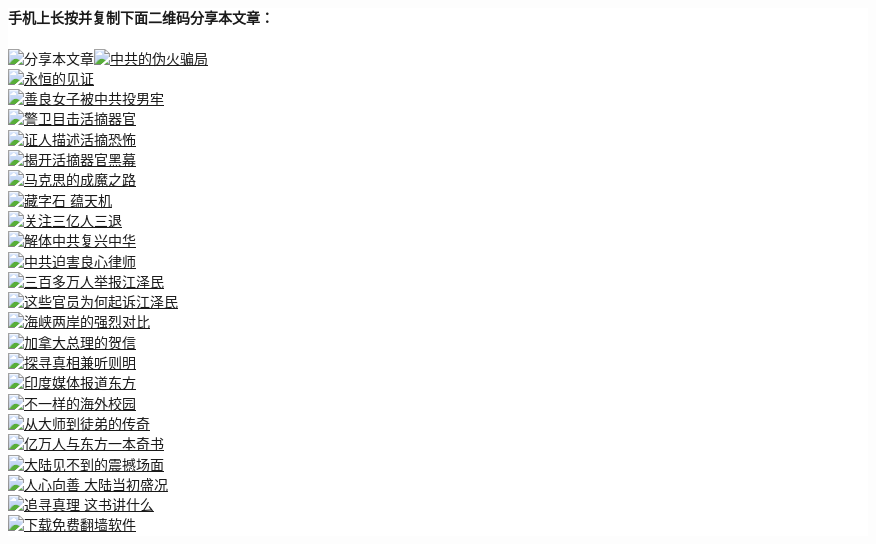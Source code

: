 <strong>手机上长按并复制下面二维码分享本文章：</strong><br><br><img src="https://quickchart.io/qr?size=256&text=https://github.com/1992513/djy/blob/master/gb/24/5/8/n14243391.md%231" title="分享本文章"></td><td VALIGN=TOP><a href="https://github.com/1992513/djy/blob/master/gb/16/1/21/n4622075.md?dfh#1" target="_blank"><img src="https://raw.githubusercontent.com/1992513/djy/master/gb/300/wei-f1.jpg" title="中共的伪火骗局"  alt="中共的伪火骗局"></a><br><a href="https://github.com/1992513/www/blob/master/README.md?dfh#9" target="_blank"><img src="https://raw.githubusercontent.com/1992513/djy/master/gb/300/yong-h.jpg" title="永恒的见证"  alt="永恒的见证"></a><br><a href="https://github.com/1992513/djy/blob/master/gb/13/9/29/n3974789.md?dfh#1" target="_blank"><img src="https://raw.githubusercontent.com/1992513/djy/master/gb/300/shang-lnz.jpg" title="善良女子被中共投男牢"  alt="善良女子被中共投男牢"></a><br><a href="https://github.com/1992513/djy/blob/master/gb/16/3/16/n4663449.md?dfh#1" target="_blank"><img src="https://raw.githubusercontent.com/1992513/djy/master/gb/300/huo-z3.jpg" title="警卫目击活摘器官"  alt="警卫目击活摘器官"></a><br><a href="https://github.com/1992513/djy/blob/master/gb/16/8/7/n8177641.md?dfh#1" target="_blank"><img src="https://raw.githubusercontent.com/1992513/djy/master/gb/300/huo-z4.jpg" title="证人描述活摘恐怖"  alt="证人描述活摘恐怖"></a><br><a href="https://github.com/1992513/djy/blob/master/gb/10/4/19/n2881569.md?dfh#1" target="_blank"><img src="https://raw.githubusercontent.com/1992513/djy/master/gb/300/huo-z1.jpg" title="揭开活摘器官黑幕"  alt="揭开活摘器官黑幕"></a><br><a href="https://github.com/1992513/djy/blob/master/gb/10/11/7/n3077476.md?dfh#1" target="_blank"><img src="https://raw.githubusercontent.com/1992513/djy/master/gb/300/ma-ks.jpg" title="马克思的成魔之路"  alt="马克思的成魔之路"></a><br><a href="https://github.com/1992513/djy/blob/master/gb/14/6/9/n4173977.md?dfh#1" target="_blank"><img src="https://raw.githubusercontent.com/1992513/djy/master/gb/300/chang-zs.jpg" title="藏字石 蕴天机"  alt="藏字石 蕴天机"></a><br><a href="https://github.com/1992513/djy/blob/master/gb/18/5/10/n10381511.md?dfh#1" target="_blank"><img src="https://raw.githubusercontent.com/1992513/djy/master/gb/300/st1.jpg" title="关注三亿人三退"  alt="关注三亿人三退"></a><br><a href="https://github.com/1992513/djy/blob/master/gb/18/3/21/n10237682.md?dfh#1" target="_blank"><img src="https://raw.githubusercontent.com/1992513/djy/master/gb/300/jie-t.jpg" title="解体中共复兴中华"  alt="解体中共复兴中华"></a><br><a href="https://github.com/1992513/djy/blob/master/gb/9/2/9/n2422991.md?dfh#1" target="_blank"><img src="https://raw.githubusercontent.com/1992513/djy/master/gb/300/gao-zs.jpg" title="中共迫害良心律师"  alt="中共迫害良心律师"></a><br><a href="https://github.com/1992513/djy/blob/master/gb/18/12/9/n10900044.md?dfh#1" target="_blank"><img src="https://raw.githubusercontent.com/1992513/djy/master/gb/300/sj1.jpg" title="三百多万人举报江泽民"  alt="三百多万人举报江泽民"></a><br><a href="https://github.com/1992513/djy/blob/master/gb/18/8/28/n10672014.md?dfh#1" target="_blank"><img src="https://raw.githubusercontent.com/1992513/djy/master/gb/300/sj2.jpg" title="这些官员为何起诉江泽民"  alt="这些官员为何起诉江泽民"></a><br><a href="https://github.com/1992513/djy/blob/master/gb/8/12/18/n2367165.md?dfh#1" target="_blank"><img src="https://raw.githubusercontent.com/1992513/djy/master/gb/300/liangan.jpg" title="海峡两岸的强烈对比"  alt="海峡两岸的强烈对比"></a><br><a href="https://github.com/1992513/djy/blob/master/gb/15/12/10/n4593139.md?dfh#1" target="_blank"><img src="https://raw.githubusercontent.com/1992513/djy/master/gb/300/jia-ndzl.jpg" title="加拿大总理的贺信"  alt="加拿大总理的贺信"></a><br><a href="https://github.com/1992513/djy/blob/master/gb/11/6/17/n3289382.md?dfh#1" target="_blank"><img src="https://raw.githubusercontent.com/1992513/djy/master/gb/300/xiao-wd.jpg" title="探寻真相兼听则明"  alt="探寻真相兼听则明"></a><br><a href="https://github.com/1992513/djy/blob/master/gb/18/10/27/n10812623.md?dfh#1" target="_blank"><img src="https://raw.githubusercontent.com/1992513/djy/master/gb/300/yindu.jpg" title="印度媒体报道东方"  alt="印度媒体报道东方"></a><br><a href="https://github.com/1992513/djy/blob/master/gb/18/6/9/n10469652.md?dfh#1" target="_blank"><img src="https://raw.githubusercontent.com/1992513/djy/master/gb/300/xie-j.jpg" title="不一样的海外校园"  alt="不一样的海外校园"></a><br><a href="https://github.com/1992513/djy/blob/master/gb/7/4/5/n1669415.md?dfh#1" target="_blank"><img src="https://raw.githubusercontent.com/1992513/djy/master/gb/300/li-up.jpg" title="从大师到徒弟的传奇"  alt="从大师到徒弟的传奇"></a><br><a href="https://github.com/1992513/djy/blob/master/gb/17/5/26/n9191512.md?dfh#1" target="_blank"><img src="https://raw.githubusercontent.com/1992513/djy/master/gb/300/zfl2.jpg" title="亿万人与东方一本奇书"  alt="亿万人与东方一本奇书"></a><br><a href="https://github.com/1992513/djy/blob/master/gb/13/11/27/n4020290.md?dfh#1" target="_blank"><img src="https://raw.githubusercontent.com/1992513/djy/master/gb/300/zhen-h.jpg" title="大陆见不到的震撼场面"  alt="大陆见不到的震撼场面"></a><br><a href="https://github.com/1992513/djy/blob/master/gb/15/7/17/n4482910.md?dfh#1" target="_blank"><img src="https://raw.githubusercontent.com/1992513/djy/master/gb/300/dalu-sk.jpg" title="人心向善 大陆当初盛况"  alt="人心向善 大陆当初盛况"></a><br><a href="https://github.com/1992513/djy/blob/master/gb/19/1/5/n10955468.md?dfh#1" target="_blank"><img src="https://raw.githubusercontent.com/1992513/djy/master/gb/300/zfl1.jpg" title="追寻真理 这书讲什么"  alt="追寻真理 这书讲什么"></a><br><a href="https://github.com/1992513/www/blob/master/README.md?dfh#1" target="_blank"><img src="https://raw.githubusercontent.com/1992513/djy/master/gb/300/fq1.jpg" title="下载免费翻墙软件"  alt="下载免费翻墙软件"></a><br></td></tr></table>
